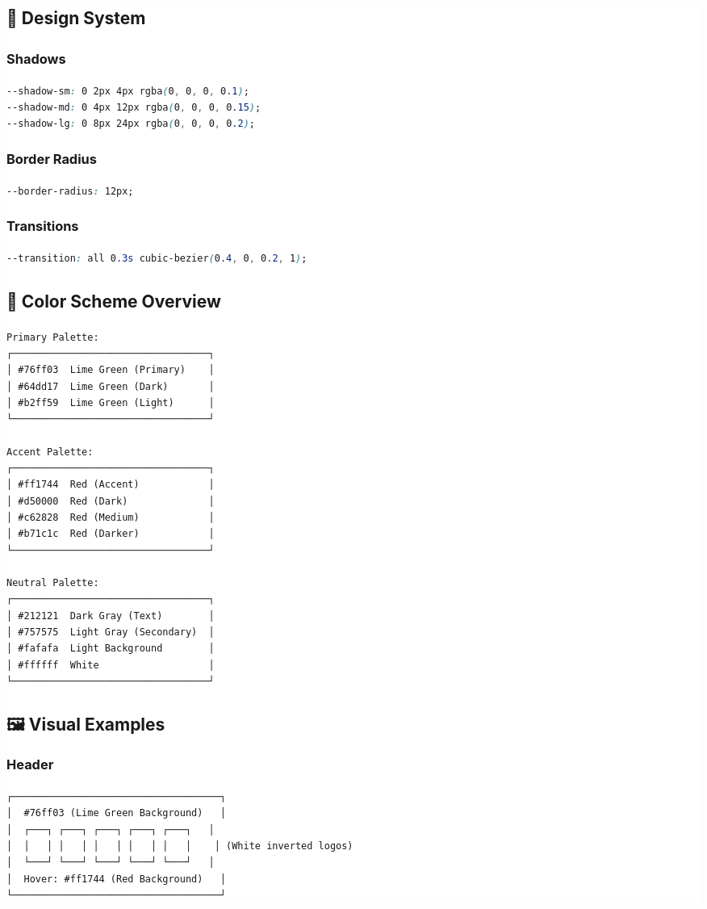 ## 🎨 Design System

### Shadows
```css
--shadow-sm: 0 2px 4px rgba(0, 0, 0, 0.1);
--shadow-md: 0 4px 12px rgba(0, 0, 0, 0.15);
--shadow-lg: 0 8px 24px rgba(0, 0, 0, 0.2);
```

### Border Radius
```css
--border-radius: 12px;
```

### Transitions
```css
--transition: all 0.3s cubic-bezier(0.4, 0, 0.2, 1);
```

## 📐 Color Scheme Overview

```
Primary Palette:
┌──────────────────────────────────┐
│ #76ff03  Lime Green (Primary)    │
│ #64dd17  Lime Green (Dark)       │
│ #b2ff59  Lime Green (Light)      │
└──────────────────────────────────┘

Accent Palette:
┌──────────────────────────────────┐
│ #ff1744  Red (Accent)            │
│ #d50000  Red (Dark)              │
│ #c62828  Red (Medium)            │
│ #b71c1c  Red (Darker)            │
└──────────────────────────────────┘

Neutral Palette:
┌──────────────────────────────────┐
│ #212121  Dark Gray (Text)        │
│ #757575  Light Gray (Secondary)  │
│ #fafafa  Light Background        │
│ #ffffff  White                   │
└──────────────────────────────────┘
```

## 🖼️ Visual Examples

### Header
```
┌────────────────────────────────────┐
│  #76ff03 (Lime Green Background)   │
│  ┌───┐ ┌───┐ ┌───┐ ┌───┐ ┌───┐   │
│  │   │ │   │ │   │ │   │ │   │    │ (White inverted logos)
│  └───┘ └───┘ └───┘ └───┘ └───┘   │
│  Hover: #ff1744 (Red Background)   │
└────────────────────────────────────┘
```
